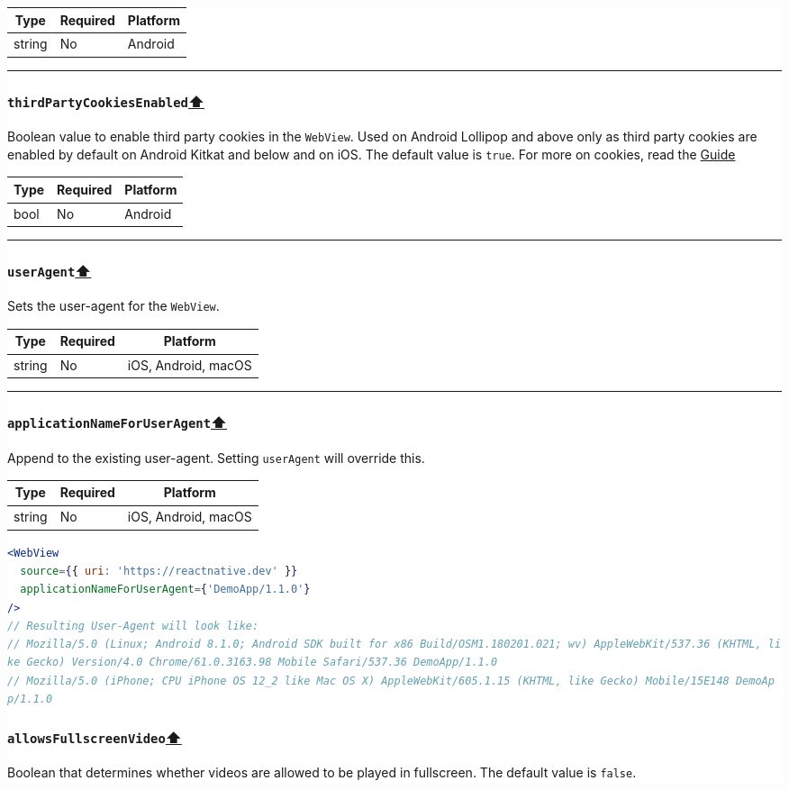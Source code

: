 | Type   | Required | Platform |
| ------ | -------- | -------- |
| string | No       | Android  |

---

### `thirdPartyCookiesEnabled`[⬆](#props-index)

Boolean value to enable third party cookies in the `WebView`. Used on Android Lollipop and above only as third party cookies are enabled by default on Android Kitkat and below and on iOS. The default value is `true`. For more on cookies, read the [Guide](Guide.md#Managing-Cookies)

| Type | Required | Platform |
| ---- | -------- | -------- |
| bool | No       | Android  |

---

### `userAgent`[⬆](#props-index)

Sets the user-agent for the `WebView`.

| Type   | Required | Platform            |
| ------ | -------- | ------------------- |
| string | No       | iOS, Android, macOS |

---

### `applicationNameForUserAgent`[⬆](#props-index)

Append to the existing user-agent. Setting `userAgent` will override this.

| Type   | Required | Platform            |
| ------ | -------- | ------------------- |
| string | No       | iOS, Android, macOS |

```jsx
<WebView
  source={{ uri: 'https://reactnative.dev' }}
  applicationNameForUserAgent={'DemoApp/1.1.0'}
/>
// Resulting User-Agent will look like:
// Mozilla/5.0 (Linux; Android 8.1.0; Android SDK built for x86 Build/OSM1.180201.021; wv) AppleWebKit/537.36 (KHTML, like Gecko) Version/4.0 Chrome/61.0.3163.98 Mobile Safari/537.36 DemoApp/1.1.0
// Mozilla/5.0 (iPhone; CPU iPhone OS 12_2 like Mac OS X) AppleWebKit/605.1.15 (KHTML, like Gecko) Mobile/15E148 DemoApp/1.1.0
```

### `allowsFullscreenVideo`[⬆](#props-index)

Boolean that determines whether videos are allowed to be played in fullscreen. The default value is `false`.
